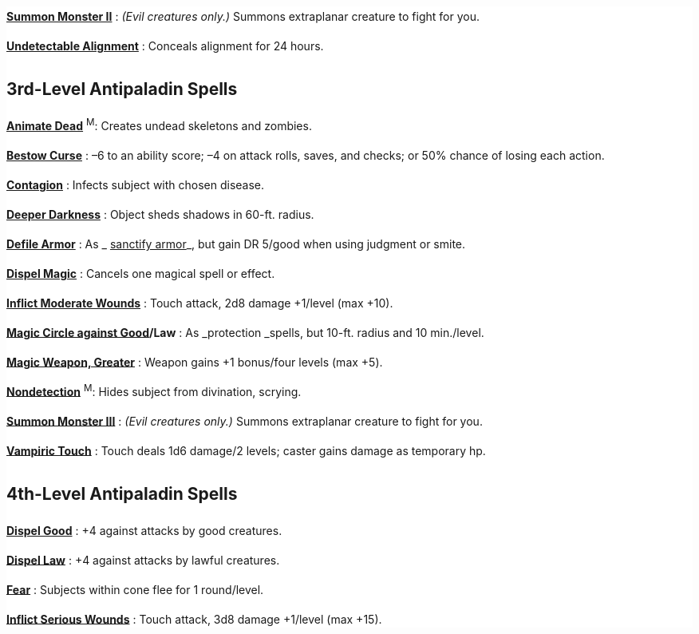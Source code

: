 **[Summon Monster II](../spells/summonMonster.html#_summon-monster-ii)** <sup></sup>: _(Evil creatures only.)_ Summons extraplanar creature to fight for you.

**[Undetectable Alignment](../spells/undetectableAlignment.html#_undetectable-alignment)** <sup></sup>: Conceals alignment for 24 hours.

## 3rd-Level Antipaladin Spells

**[Animate Dead](../spells/animateDead.html#_animate-dead)** <sup>M</sup><sup></sup>: Creates undead skeletons and zombies.

**[Bestow Curse](../spells/bestowCurse.html#_bestow-curse)** <sup></sup>: –6 to an ability score; –4 on attack rolls, saves, and checks; or 50% chance of losing each action.

**[Contagion](../spells/contagion.html#_contagion)** <sup></sup>: Infects subject with chosen disease.

**[Deeper Darkness](../spells/deeperDarkness.html#_deeper-darkness)** <sup></sup>: Object sheds shadows in 60-ft. radius.

**[Defile Armor](/pathfinderRPG/prd/advanced/spells/defileArmor.html#_defile-armor)** <sup></sup>: As _ [sanctify armor](spells/sanctifyArmor.html#_sanctify-armor)_, but gain DR 5/good when using judgment or smite.

**[Dispel Magic](../spells/dispelMagic.html#_dispel-magic)** <sup></sup>: Cancels one magical spell or effect.

**[Inflict Moderate Wounds](../spells/inflictModerateWounds.html#_inflict-moderate-wounds)** <sup></sup>: Touch attack, 2d8 damage +1/level (max +10).

**[Magic Circle against Good](../spells/magicCircleAgainstGood.html#_magic-circle-against-good)/Law** <sup></sup>: As _protection _spells, but 10-ft. radius and 10 min./level.

**[Magic Weapon, Greater](../spells/magicWeapon.html#_magic-weapon-greater)** <sup></sup>: Weapon gains +1 bonus/four levels (max +5).

**[Nondetection](../spells/nondetection.html#_nondetection)** <sup>M</sup><sup></sup>: Hides subject from divination, scrying.

**[Summon Monster III](../spells/summonMonster.html#_summon-monster-iii)** <sup></sup>: _(Evil creatures only.)_ Summons extraplanar creature to fight for you.

**[Vampiric Touch](../spells/vampiricTouch.html#_vampiric-touch)** <sup></sup>: Touch deals 1d6 damage/2 levels; caster gains damage as temporary hp.

## 4th-Level Antipaladin Spells

**[Dispel Good](../spells/dispelGood.html#_dispel-good)** <sup></sup>: +4 against attacks by good creatures.

**[Dispel Law](../spells/dispelLaw.html#_dispel-law)** <sup></sup>: +4 against attacks by lawful creatures.

**[Fear](../spells/fear.html#_fear)** <sup></sup>: Subjects within cone flee for 1 round/level.

**[Inflict Serious Wounds](../spells/inflictSeriousWounds.html#_inflict-serious-wounds)** <sup></sup>: Touch attack, 3d8 damage +1/level (max +15).
